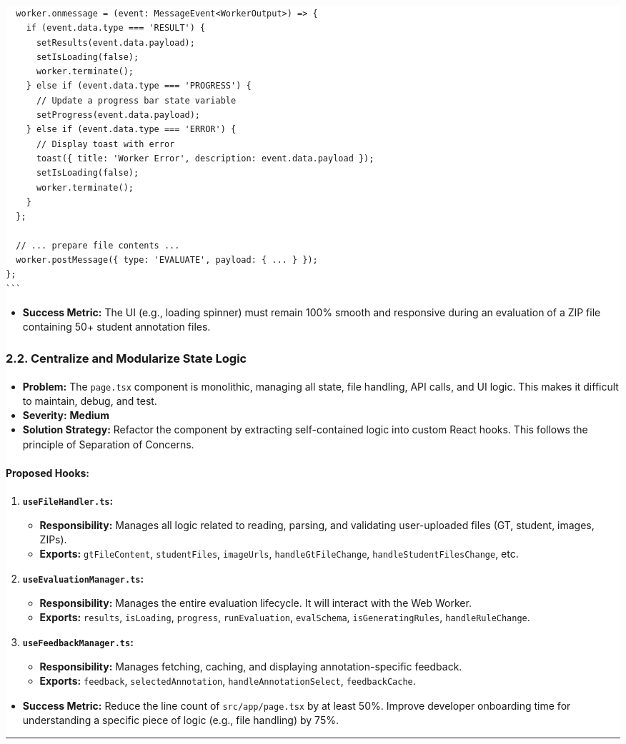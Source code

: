       worker.onmessage = (event: MessageEvent<WorkerOutput>) => {
        if (event.data.type === 'RESULT') {
          setResults(event.data.payload);
          setIsLoading(false);
          worker.terminate();
        } else if (event.data.type === 'PROGRESS') {
          // Update a progress bar state variable
          setProgress(event.data.payload);
        } else if (event.data.type === 'ERROR') {
          // Display toast with error
          toast({ title: 'Worker Error', description: event.data.payload });
          setIsLoading(false);
          worker.terminate();
        }
      };

      // ... prepare file contents ...
      worker.postMessage({ type: 'EVALUATE', payload: { ... } });
    };
    ```

*   **Success Metric:** The UI (e.g., loading spinner) must remain 100% smooth and responsive during an evaluation of a ZIP file containing 50+ student annotation files.

### 2.2. Centralize and Modularize State Logic

*   **Problem:** The `page.tsx` component is monolithic, managing all state, file handling, API calls, and UI logic. This makes it difficult to maintain, debug, and test.
*   **Severity:** **Medium**
*   **Solution Strategy:** Refactor the component by extracting self-contained logic into custom React hooks. This follows the principle of Separation of Concerns.

#### **Proposed Hooks:**

1.  **`useFileHandler.ts`:**
    *   **Responsibility:** Manages all logic related to reading, parsing, and validating user-uploaded files (GT, student, images, ZIPs).
    *   **Exports:** `gtFileContent`, `studentFiles`, `imageUrls`, `handleGtFileChange`, `handleStudentFilesChange`, etc.

2.  **`useEvaluationManager.ts`:**
    *   **Responsibility:** Manages the entire evaluation lifecycle. It will interact with the Web Worker.
    *   **Exports:** `results`, `isLoading`, `progress`, `runEvaluation`, `evalSchema`, `isGeneratingRules`, `handleRuleChange`.

3.  **`useFeedbackManager.ts`:**
    *   **Responsibility:** Manages fetching, caching, and displaying annotation-specific feedback.
    *   **Exports:** `feedback`, `selectedAnnotation`, `handleAnnotationSelect`, `feedbackCache`.

*   **Success Metric:** Reduce the line count of `src/app/page.tsx` by at least 50%. Improve developer onboarding time for understanding a specific piece of logic (e.g., file handling) by 75%.

---
